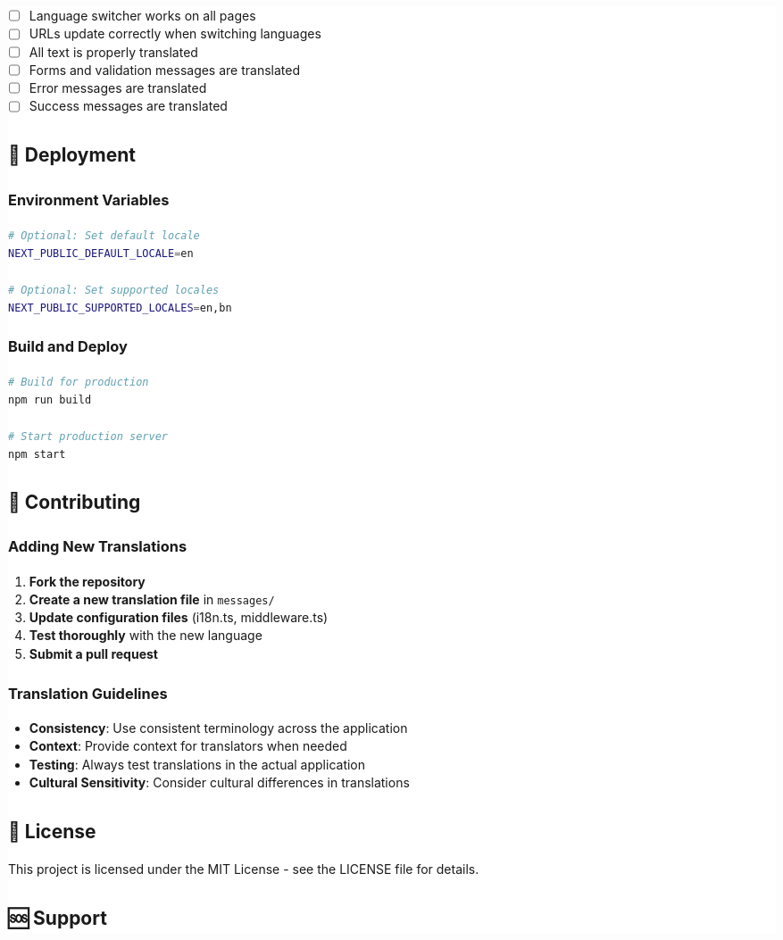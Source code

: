 - [ ] Language switcher works on all pages
- [ ] URLs update correctly when switching languages
- [ ] All text is properly translated
- [ ] Forms and validation messages are translated
- [ ] Error messages are translated
- [ ] Success messages are translated

## 🚀 Deployment

### Environment Variables

```bash
# Optional: Set default locale
NEXT_PUBLIC_DEFAULT_LOCALE=en

# Optional: Set supported locales
NEXT_PUBLIC_SUPPORTED_LOCALES=en,bn
```

### Build and Deploy

```bash
# Build for production
npm run build

# Start production server
npm start
```

## 🤝 Contributing

### Adding New Translations

1. **Fork the repository**
2. **Create a new translation file** in `messages/`
3. **Update configuration files** (i18n.ts, middleware.ts)
4. **Test thoroughly** with the new language
5. **Submit a pull request**

### Translation Guidelines

- **Consistency**: Use consistent terminology across the application
- **Context**: Provide context for translators when needed
- **Testing**: Always test translations in the actual application
- **Cultural Sensitivity**: Consider cultural differences in translations

## 📄 License

This project is licensed under the MIT License - see the LICENSE file for details.

## 🆘 Support
